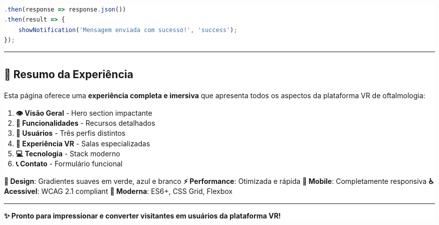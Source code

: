 ```javascript
.then(response => response.json())
.then(result => {
    showNotification('Mensagem enviada com sucesso!', 'success');
});
```

---

## 🎯 **Resumo da Experiência**

Esta página oferece uma **experiência completa e imersiva** que apresenta todos os aspectos da plataforma VR de oftalmologia:

1. **👁️ Visão Geral** - Hero section impactante
2. **🔧 Funcionalidades** - Recursos detalhados
3. **👥 Usuários** - Três perfis distintos  
4. **🥽 Experiência VR** - Salas especializadas
5. **💻 Tecnologia** - Stack moderno
6. **📞 Contato** - Formulário funcional

**🎨 Design**: Gradientes suaves em verde, azul e branco
**⚡ Performance**: Otimizada e rápida
**📱 Mobile**: Completamente responsiva
**♿ Acessível**: WCAG 2.1 compliant
**🚀 Moderna**: ES6+, CSS Grid, Flexbox

---

**✨ Pronto para impressionar e converter visitantes em usuários da plataforma VR!** 